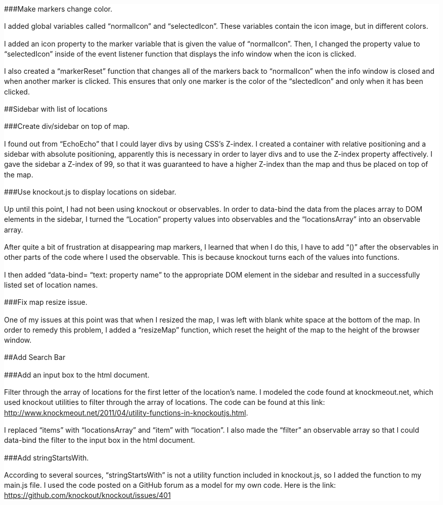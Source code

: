 ###Make markers change color. 

I added global variables called “normalIcon” and “selectedIcon”. These variables contain the icon image, but in different colors.

I added an icon property to the marker variable that is given the value of “normalIcon”. Then, I changed the property value to “selectedIcon” inside of the event listener function that displays the info window when the icon is clicked. 

I also created a “markerReset” function that changes all of the markers back to “normalIcon” when the info window is closed and when another marker is clicked. This ensures that only one marker is the color of the “slectedIcon” and only when it has been clicked. 

##Sidebar with list of locations

###Create div/sidebar on top of map. 

I found out from “EchoEcho” that I could layer divs by using CSS’s Z-index. I created a container with relative positioning and a sidebar with absolute positioning, apparently this is necessary in order to layer divs and to use the Z-index property affectively. I gave the sidebar a Z-index of 99, so that it was guaranteed to have a higher Z-index than the map and thus be placed on top of the map. 

###Use knockout.js to display locations on sidebar. 

Up until this point, I had not been using knockout or observables. In order to data-bind the data from the places array to DOM elements in the sidebar, I turned the “Location” property values into observables and the “locationsArray” into an observable array. 

After quite a bit of frustration at disappearing map markers, I learned that when I do this, I have to add “()” after the observables in other parts of the code where I used the observable. This is because knockout turns each of the values into functions. 

I then added “data-bind= “text: property name” to the appropriate DOM element in the sidebar and resulted in a successfully listed set of location names. 

###Fix map resize issue. 

One of my issues at this point was that when I resized the map, I was left with blank white space at the bottom of the map. In order to remedy this problem, I added a “resizeMap” function, which reset the height of the map to the height of the browser window. 

##Add Search Bar

###Add an input box to the html document.

Filter through the array of locations for the first letter of the location’s name. I modeled the code found at knockmeout.net, which used knockout utilities to filter through the array of locations. The code can be found at this link: http://www.knockmeout.net/2011/04/utility-functions-in-knockoutjs.html. 

I replaced “items” with “locationsArray” and “item” with “location”. I also made the “filter” an observable array so that I could data-bind the filter to the input box in the html document. 

###Add stringStartsWith. 

According to several sources, “stringStartsWith” is not a utility function included in knockout.js, so I added the function to my main.js file. I used the code posted on a GitHub forum as a model for my own code. Here is the link: 
https://github.com/knockout/knockout/issues/401 
